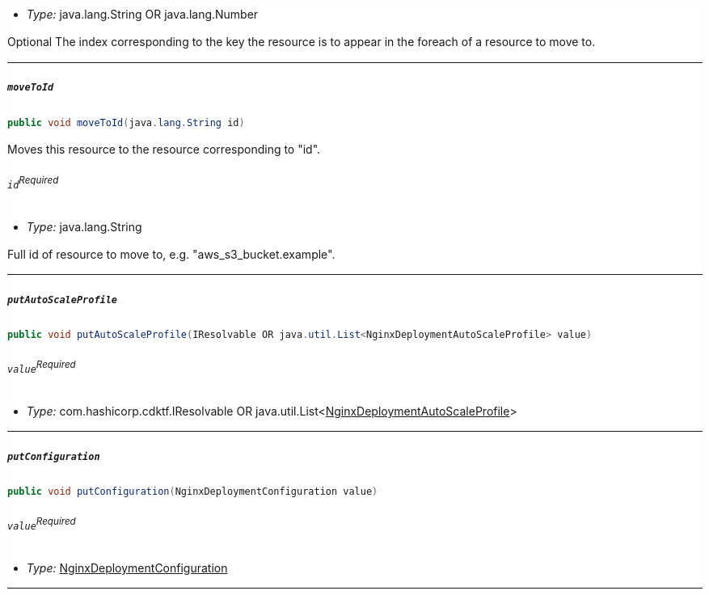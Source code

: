 - *Type:* java.lang.String OR java.lang.Number

Optional The index corresponding to the key the resource is to appear in the foreach of a resource to move to.

---

##### `moveToId` <a name="moveToId" id="@cdktf/provider-azurerm.nginxDeployment.NginxDeployment.moveToId"></a>

```java
public void moveToId(java.lang.String id)
```

Moves this resource to the resource corresponding to "id".

###### `id`<sup>Required</sup> <a name="id" id="@cdktf/provider-azurerm.nginxDeployment.NginxDeployment.moveToId.parameter.id"></a>

- *Type:* java.lang.String

Full id of resource to move to, e.g. "aws_s3_bucket.example".

---

##### `putAutoScaleProfile` <a name="putAutoScaleProfile" id="@cdktf/provider-azurerm.nginxDeployment.NginxDeployment.putAutoScaleProfile"></a>

```java
public void putAutoScaleProfile(IResolvable OR java.util.List<NginxDeploymentAutoScaleProfile> value)
```

###### `value`<sup>Required</sup> <a name="value" id="@cdktf/provider-azurerm.nginxDeployment.NginxDeployment.putAutoScaleProfile.parameter.value"></a>

- *Type:* com.hashicorp.cdktf.IResolvable OR java.util.List<<a href="#@cdktf/provider-azurerm.nginxDeployment.NginxDeploymentAutoScaleProfile">NginxDeploymentAutoScaleProfile</a>>

---

##### `putConfiguration` <a name="putConfiguration" id="@cdktf/provider-azurerm.nginxDeployment.NginxDeployment.putConfiguration"></a>

```java
public void putConfiguration(NginxDeploymentConfiguration value)
```

###### `value`<sup>Required</sup> <a name="value" id="@cdktf/provider-azurerm.nginxDeployment.NginxDeployment.putConfiguration.parameter.value"></a>

- *Type:* <a href="#@cdktf/provider-azurerm.nginxDeployment.NginxDeploymentConfiguration">NginxDeploymentConfiguration</a>

---